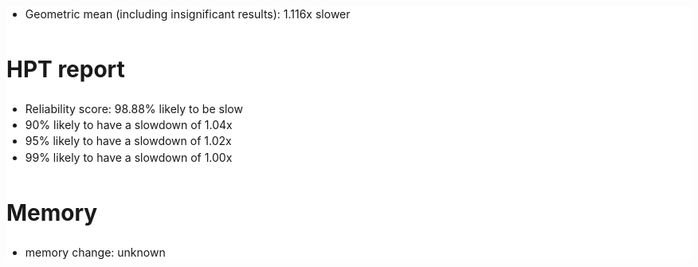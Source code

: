 - Geometric mean (including insignificant results): 1.116x slower

# HPT report

- Reliability score: 98.88% likely to be slow
- 90% likely to have a slowdown of 1.04x
- 95% likely to have a slowdown of 1.02x
- 99% likely to have a slowdown of 1.00x

# Memory
- memory change: unknown